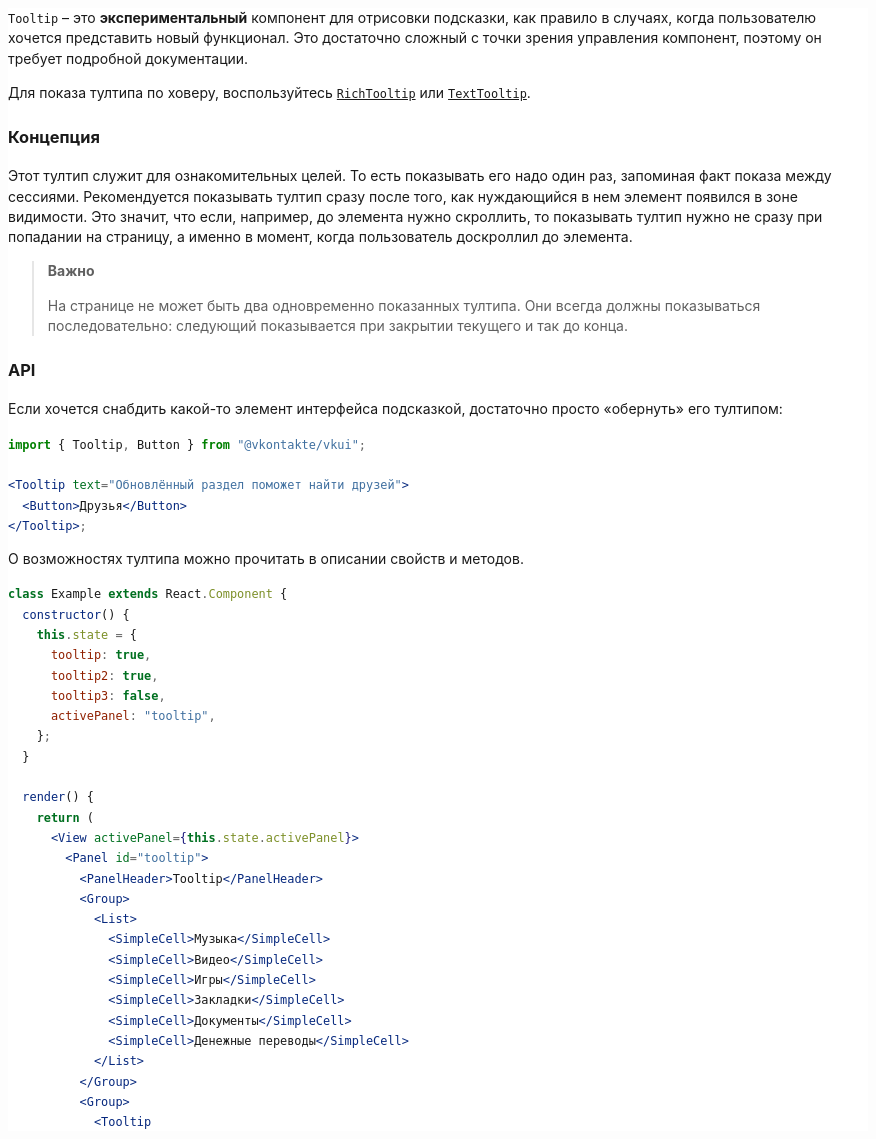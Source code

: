 `Tooltip` – это **экспериментальный** компонент для отрисовки подсказки, как правило в случаях, когда пользователю
хочется представить новый функционал. Это достаточно сложный с точки зрения управления компонент, поэтому он
требует подробной документации.

Для показа тултипа по ховеру, воспользуйтесь [`RichTooltip`](#/RichTooltip) или [`TextTooltip`](#/TextTooltip).

### Концепция

Этот тултип служит для ознакомительных целей. То есть показывать его надо один раз, запоминая факт показа между
сессиями. Рекомендуется показывать тултип сразу после того, как нуждающийся в нем элемент появился в зоне видимости.
Это значит, что если, например, до элемента нужно скроллить, то показывать тултип нужно не сразу при попадании
на страницу, а именно в момент, когда пользователь доскроллил до элемента.

> **Важно**
>
> На странице не может быть два одновременно показанных тултипа. Они всегда должны показываться
> последовательно: следующий показывается при закрытии текущего и так до конца.

### API

Если хочется снабдить какой-то элемент интерфейса подсказкой, достаточно просто «обернуть» его тултипом:

```jsx static
import { Tooltip, Button } from "@vkontakte/vkui";

<Tooltip text="Обновлённый раздел поможет найти друзей">
  <Button>Друзья</Button>
</Tooltip>;
```

О возможностях тултипа можно прочитать в описании свойств и методов.

```jsx
class Example extends React.Component {
  constructor() {
    this.state = {
      tooltip: true,
      tooltip2: true,
      tooltip3: false,
      activePanel: "tooltip",
    };
  }

  render() {
    return (
      <View activePanel={this.state.activePanel}>
        <Panel id="tooltip">
          <PanelHeader>Tooltip</PanelHeader>
          <Group>
            <List>
              <SimpleCell>Музыка</SimpleCell>
              <SimpleCell>Видео</SimpleCell>
              <SimpleCell>Игры</SimpleCell>
              <SimpleCell>Закладки</SimpleCell>
              <SimpleCell>Документы</SimpleCell>
              <SimpleCell>Денежные переводы</SimpleCell>
            </List>
          </Group>
          <Group>
            <Tooltip
```